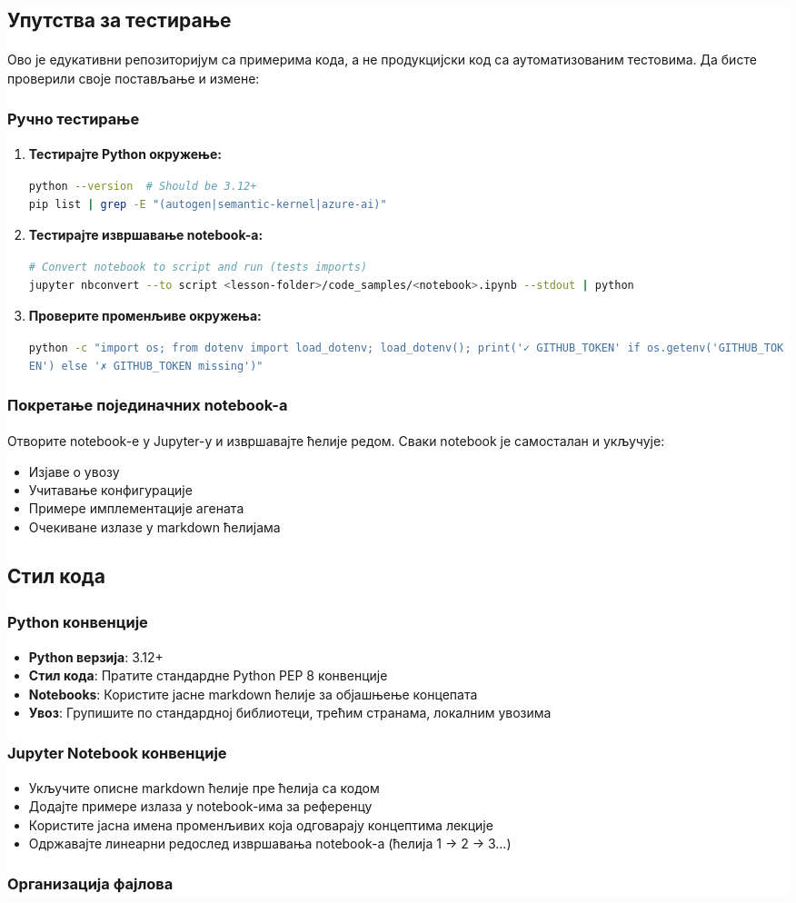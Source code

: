 ## Упутства за тестирање

Ово је едукативни репозиторијум са примерима кода, а не продукцијски код са аутоматизованим тестовима. Да бисте проверили своје постављање и измене:

### Ручно тестирање

1. **Тестирајте Python окружење:**
   ```bash
   python --version  # Should be 3.12+
   pip list | grep -E "(autogen|semantic-kernel|azure-ai)"
   ```

2. **Тестирајте извршавање notebook-а:**
   ```bash
   # Convert notebook to script and run (tests imports)
   jupyter nbconvert --to script <lesson-folder>/code_samples/<notebook>.ipynb --stdout | python
   ```

3. **Проверите променљиве окружења:**
   ```bash
   python -c "import os; from dotenv import load_dotenv; load_dotenv(); print('✓ GITHUB_TOKEN' if os.getenv('GITHUB_TOKEN') else '✗ GITHUB_TOKEN missing')"
   ```


### Покретање појединачних notebook-а

Отворите notebook-е у Jupyter-у и извршавајте ћелије редом. Сваки notebook је самосталан и укључује:
- Изјаве о увозу
- Учитавање конфигурације
- Примере имплементације агената
- Очекиване излазе у markdown ћелијама

## Стил кода

### Python конвенције

- **Python верзија**: 3.12+
- **Стил кода**: Пратите стандардне Python PEP 8 конвенције
- **Notebooks**: Користите јасне markdown ћелије за објашњење концепата
- **Увоз**: Групишите по стандардној библиотеци, трећим странама, локалним увозима

### Jupyter Notebook конвенције

- Укључите описне markdown ћелије пре ћелија са кодом
- Додајте примере излаза у notebook-има за референцу
- Користите јасна имена променљивих која одговарају концептима лекције
- Одржавајте линеарни редослед извршавања notebook-а (ћелија 1 → 2 → 3...)

### Организација фајлова
